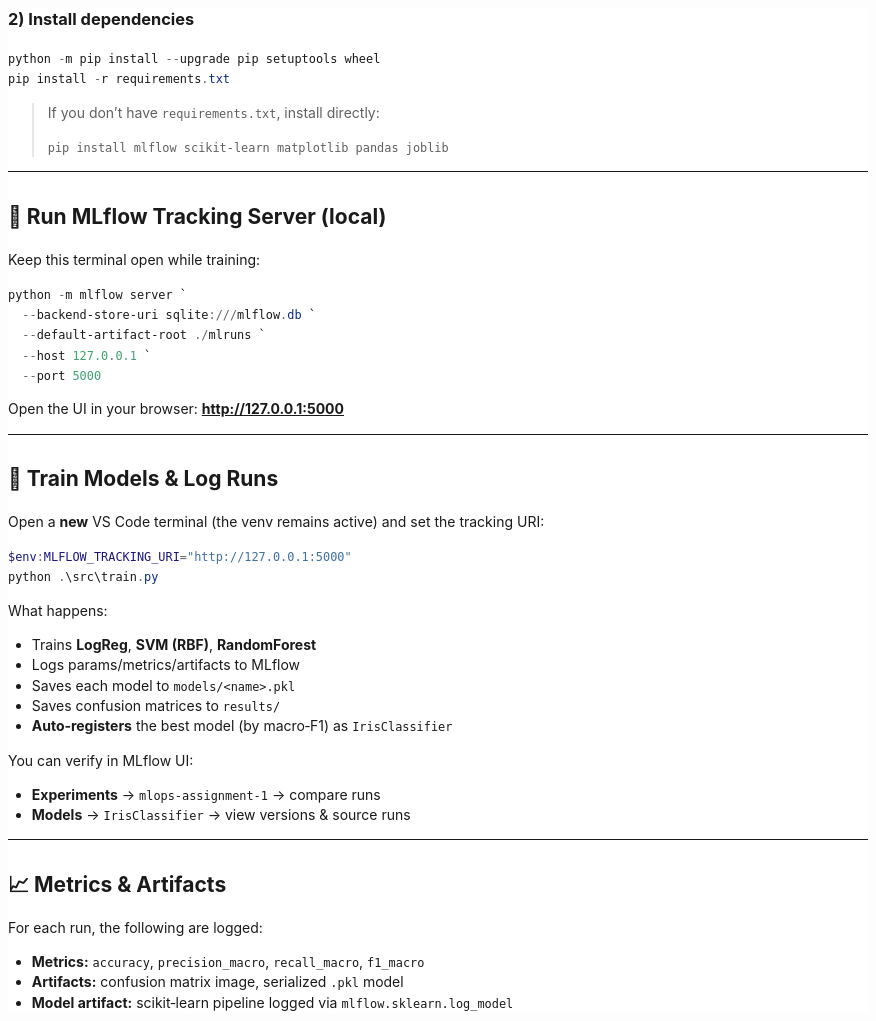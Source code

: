 ### 2) Install dependencies
```powershell
python -m pip install --upgrade pip setuptools wheel
pip install -r requirements.txt
```

> If you don’t have `requirements.txt`, install directly:
> ```powershell
> pip install mlflow scikit-learn matplotlib pandas joblib
> ```

---

## 🚀 Run MLflow Tracking Server (local)

Keep this terminal open while training:
```powershell
python -m mlflow server `
  --backend-store-uri sqlite:///mlflow.db `
  --default-artifact-root ./mlruns `
  --host 127.0.0.1 `
  --port 5000
```
Open the UI in your browser: **http://127.0.0.1:5000**

---

## 🧪 Train Models & Log Runs

Open a **new** VS Code terminal (the venv remains active) and set the tracking URI:
```powershell
$env:MLFLOW_TRACKING_URI="http://127.0.0.1:5000"
python .\src\train.py
```

What happens:
- Trains **LogReg**, **SVM (RBF)**, **RandomForest**
- Logs params/metrics/artifacts to MLflow
- Saves each model to `models/<name>.pkl`
- Saves confusion matrices to `results/`
- **Auto‑registers** the best model (by macro‑F1) as `IrisClassifier`

You can verify in MLflow UI:
- **Experiments** → `mlops-assignment-1` → compare runs
- **Models** → `IrisClassifier` → view versions & source runs

---

## 📈 Metrics & Artifacts

For each run, the following are logged:
- **Metrics:** `accuracy`, `precision_macro`, `recall_macro`, `f1_macro`
- **Artifacts:** confusion matrix image, serialized `.pkl` model
- **Model artifact:** scikit‑learn pipeline logged via `mlflow.sklearn.log_model`

